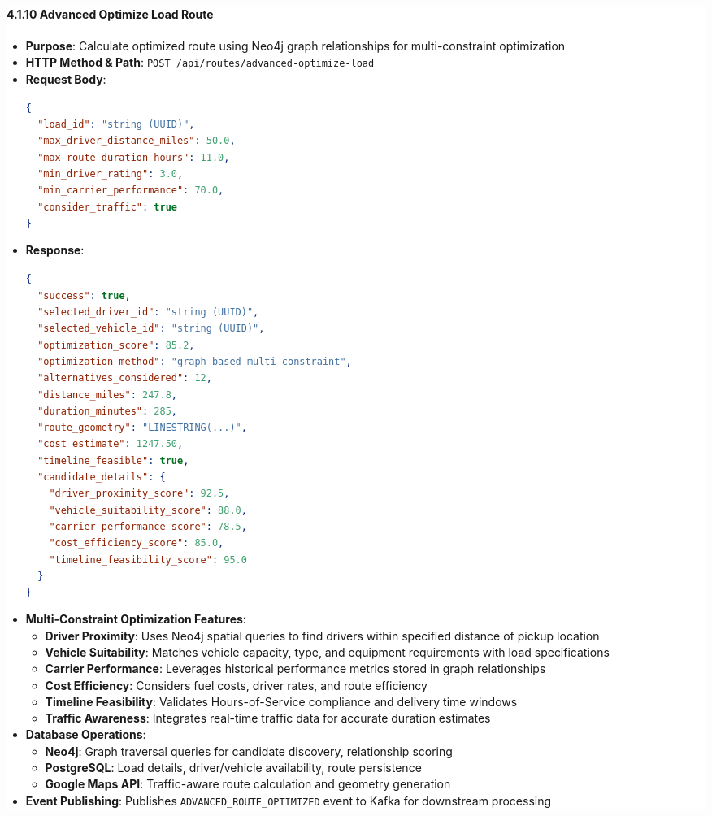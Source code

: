 #### 4.1.10 Advanced Optimize Load Route
- **Purpose**: Calculate optimized route using Neo4j graph relationships for multi-constraint optimization
- **HTTP Method & Path**: `POST /api/routes/advanced-optimize-load`
- **Request Body**:
  ```json
  {
    "load_id": "string (UUID)",
    "max_driver_distance_miles": 50.0,
    "max_route_duration_hours": 11.0,
    "min_driver_rating": 3.0,
    "min_carrier_performance": 70.0,
    "consider_traffic": true
  }
  ```
- **Response**:
  ```json
  {
    "success": true,
    "selected_driver_id": "string (UUID)",
    "selected_vehicle_id": "string (UUID)", 
    "optimization_score": 85.2,
    "optimization_method": "graph_based_multi_constraint",
    "alternatives_considered": 12,
    "distance_miles": 247.8,
    "duration_minutes": 285,
    "route_geometry": "LINESTRING(...)",
    "cost_estimate": 1247.50,
    "timeline_feasible": true,
    "candidate_details": {
      "driver_proximity_score": 92.5,
      "vehicle_suitability_score": 88.0,
      "carrier_performance_score": 78.5,
      "cost_efficiency_score": 85.0,
      "timeline_feasibility_score": 95.0
    }
  }
  ```
- **Multi-Constraint Optimization Features**:
  - **Driver Proximity**: Uses Neo4j spatial queries to find drivers within specified distance of pickup location
  - **Vehicle Suitability**: Matches vehicle capacity, type, and equipment requirements with load specifications
  - **Carrier Performance**: Leverages historical performance metrics stored in graph relationships
  - **Cost Efficiency**: Considers fuel costs, driver rates, and route efficiency
  - **Timeline Feasibility**: Validates Hours-of-Service compliance and delivery time windows
  - **Traffic Awareness**: Integrates real-time traffic data for accurate duration estimates
- **Database Operations**:
  - **Neo4j**: Graph traversal queries for candidate discovery, relationship scoring
  - **PostgreSQL**: Load details, driver/vehicle availability, route persistence
  - **Google Maps API**: Traffic-aware route calculation and geometry generation
- **Event Publishing**: Publishes `ADVANCED_ROUTE_OPTIMIZED` event to Kafka for downstream processing
